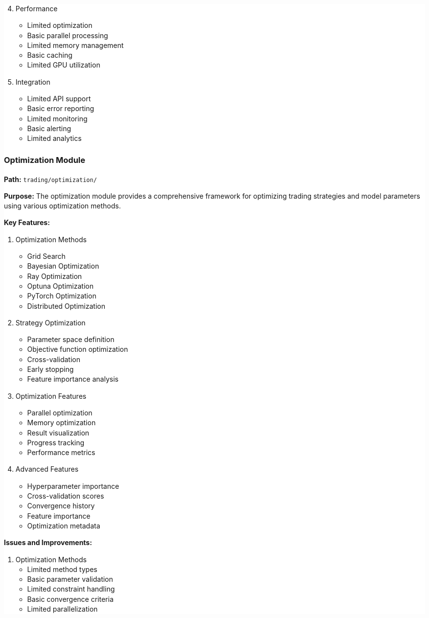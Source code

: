 4. Performance
   - Limited optimization
   - Basic parallel processing
   - Limited memory management
   - Basic caching
   - Limited GPU utilization

5. Integration
   - Limited API support
   - Basic error reporting
   - Limited monitoring
   - Basic alerting
   - Limited analytics

### Optimization Module
**Path:** `trading/optimization/`

**Purpose:**
The optimization module provides a comprehensive framework for optimizing trading strategies and model parameters using various optimization methods.

**Key Features:**
1. Optimization Methods
   - Grid Search
   - Bayesian Optimization
   - Ray Optimization
   - Optuna Optimization
   - PyTorch Optimization
   - Distributed Optimization

2. Strategy Optimization
   - Parameter space definition
   - Objective function optimization
   - Cross-validation
   - Early stopping
   - Feature importance analysis

3. Optimization Features
   - Parallel optimization
   - Memory optimization
   - Result visualization
   - Progress tracking
   - Performance metrics

4. Advanced Features
   - Hyperparameter importance
   - Cross-validation scores
   - Convergence history
   - Feature importance
   - Optimization metadata

**Issues and Improvements:**
1. Optimization Methods
   - Limited method types
   - Basic parameter validation
   - Limited constraint handling
   - Basic convergence criteria
   - Limited parallelization
